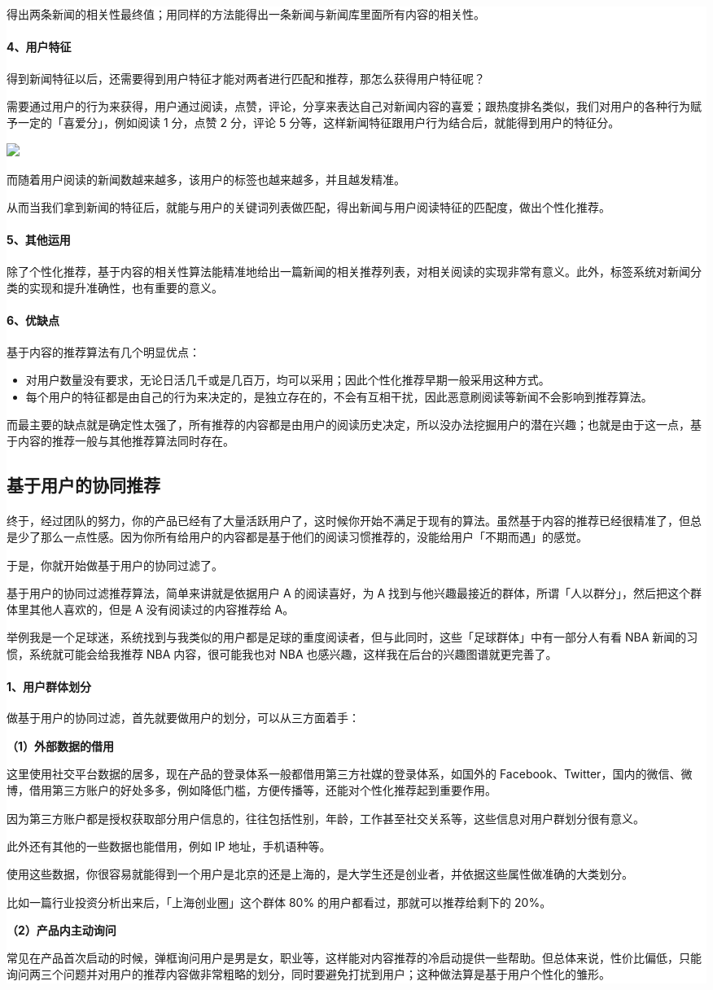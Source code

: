 得出两条新闻的相关性最终值；用同样的方法能得出一条新闻与新闻库里面所有内容的相关性。

#### 4、用户特征

得到新闻特征以后，还需要得到用户特征才能对两者进行匹配和推荐，那怎么获得用户特征呢？

需要通过用户的行为来获得，用户通过阅读，点赞，评论，分享来表达自己对新闻内容的喜爱；跟热度排名类似，我们对用户的各种行为赋予一定的「喜爱分」，例如阅读 1 分，点赞 2 分，评论 5 分等，这样新闻特征跟用户行为结合后，就能得到用户的特征分。

![](http://pics.naaln.com/blog/2019-08-03-73050.jpg-basicBlog)

而随着用户阅读的新闻数越来越多，该用户的标签也越来越多，并且越发精准。

从而当我们拿到新闻的特征后，就能与用户的关键词列表做匹配，得出新闻与用户阅读特征的匹配度，做出个性化推荐。

#### 5、其他运用

除了个性化推荐，基于内容的相关性算法能精准地给出一篇新闻的相关推荐列表，对相关阅读的实现非常有意义。此外，标签系统对新闻分类的实现和提升准确性，也有重要的意义。

#### 6、优缺点

基于内容的推荐算法有几个明显优点：

- 对用户数量没有要求，无论日活几千或是几百万，均可以采用；因此个性化推荐早期一般采用这种方式。
- 每个用户的特征都是由自己的行为来决定的，是独立存在的，不会有互相干扰，因此恶意刷阅读等新闻不会影响到推荐算法。

而最主要的缺点就是确定性太强了，所有推荐的内容都是由用户的阅读历史决定，所以没办法挖掘用户的潜在兴趣；也就是由于这一点，基于内容的推荐一般与其他推荐算法同时存在。

## 基于用户的协同推荐

终于，经过团队的努力，你的产品已经有了大量活跃用户了，这时候你开始不满足于现有的算法。虽然基于内容的推荐已经很精准了，但总是少了那么一点性感。因为你所有给用户的内容都是基于他们的阅读习惯推荐的，没能给用户「不期而遇」的感觉。

于是，你就开始做基于用户的协同过滤了。

基于用户的协同过滤推荐算法，简单来讲就是依据用户 A 的阅读喜好，为 A 找到与他兴趣最接近的群体，所谓「人以群分」，然后把这个群体里其他人喜欢的，但是 A 没有阅读过的内容推荐给 A。

举例我是一个足球迷，系统找到与我类似的用户都是足球的重度阅读者，但与此同时，这些「足球群体」中有一部分人有看 NBA 新闻的习惯，系统就可能会给我推荐 NBA 内容，很可能我也对 NBA 也感兴趣，这样我在后台的兴趣图谱就更完善了。

#### 1、用户群体划分

做基于用户的协同过滤，首先就要做用户的划分，可以从三方面着手：

**（1）外部数据的借用**

这里使用社交平台数据的居多，现在产品的登录体系一般都借用第三方社媒的登录体系，如国外的 Facebook、Twitter，国内的微信、微博，借用第三方账户的好处多多，例如降低门槛，方便传播等，还能对个性化推荐起到重要作用。

因为第三方账户都是授权获取部分用户信息的，往往包括性别，年龄，工作甚至社交关系等，这些信息对用户群划分很有意义。

此外还有其他的一些数据也能借用，例如 IP 地址，手机语种等。

使用这些数据，你很容易就能得到一个用户是北京的还是上海的，是大学生还是创业者，并依据这些属性做准确的大类划分。

比如一篇行业投资分析出来后，「上海创业圈」这个群体 80% 的用户都看过，那就可以推荐给剩下的 20%。

**（2）产品内主动询问**

常见在产品首次启动的时候，弹框询问用户是男是女，职业等，这样能对内容推荐的冷启动提供一些帮助。但总体来说，性价比偏低，只能询问两三个问题并对用户的推荐内容做非常粗略的划分，同时要避免打扰到用户；这种做法算是基于用户个性化的雏形。
